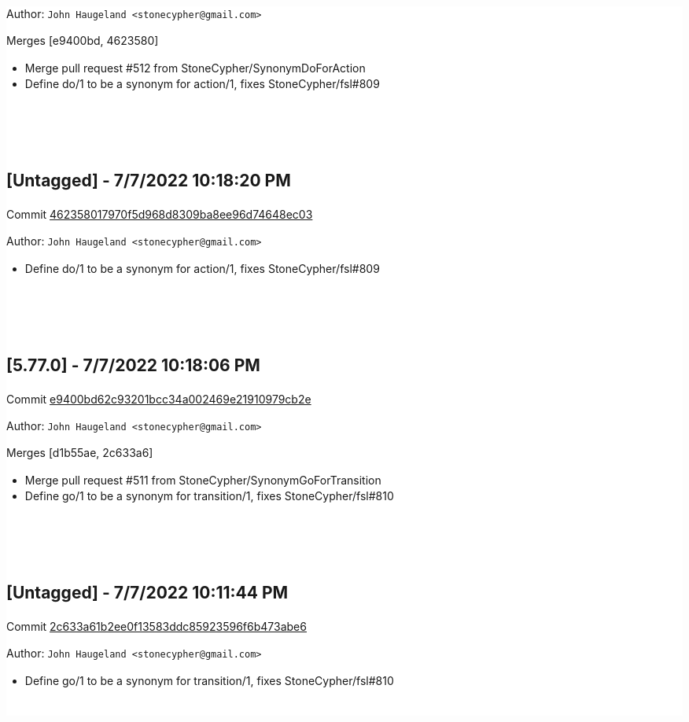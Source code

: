 Author: `John Haugeland <stonecypher@gmail.com>`

Merges [e9400bd, 4623580]

  * Merge pull request #512 from StoneCypher/SynonymDoForAction
  * Define do/1 to be a synonym for action/1, fixes StoneCypher/fsl#809




&nbsp;

&nbsp;

## [Untagged] - 7/7/2022 10:18:20 PM

Commit [462358017970f5d968d8309ba8ee96d74648ec03](https://github.com/StoneCypher/jssm/commit/462358017970f5d968d8309ba8ee96d74648ec03)

Author: `John Haugeland <stonecypher@gmail.com>`

  * Define do/1 to be a synonym for action/1, fixes StoneCypher/fsl#809




&nbsp;

&nbsp;

<a name="5__77__0" />

## [5.77.0] - 7/7/2022 10:18:06 PM

Commit [e9400bd62c93201bcc34a002469e21910979cb2e](https://github.com/StoneCypher/jssm/commit/e9400bd62c93201bcc34a002469e21910979cb2e)

Author: `John Haugeland <stonecypher@gmail.com>`

Merges [d1b55ae, 2c633a6]

  * Merge pull request #511 from StoneCypher/SynonymGoForTransition
  * Define go/1 to be a synonym for transition/1, fixes StoneCypher/fsl#810




&nbsp;

&nbsp;

## [Untagged] - 7/7/2022 10:11:44 PM

Commit [2c633a61b2ee0f13583ddc85923596f6b473abe6](https://github.com/StoneCypher/jssm/commit/2c633a61b2ee0f13583ddc85923596f6b473abe6)

Author: `John Haugeland <stonecypher@gmail.com>`

  * Define go/1 to be a synonym for transition/1, fixes StoneCypher/fsl#810




&nbsp;
